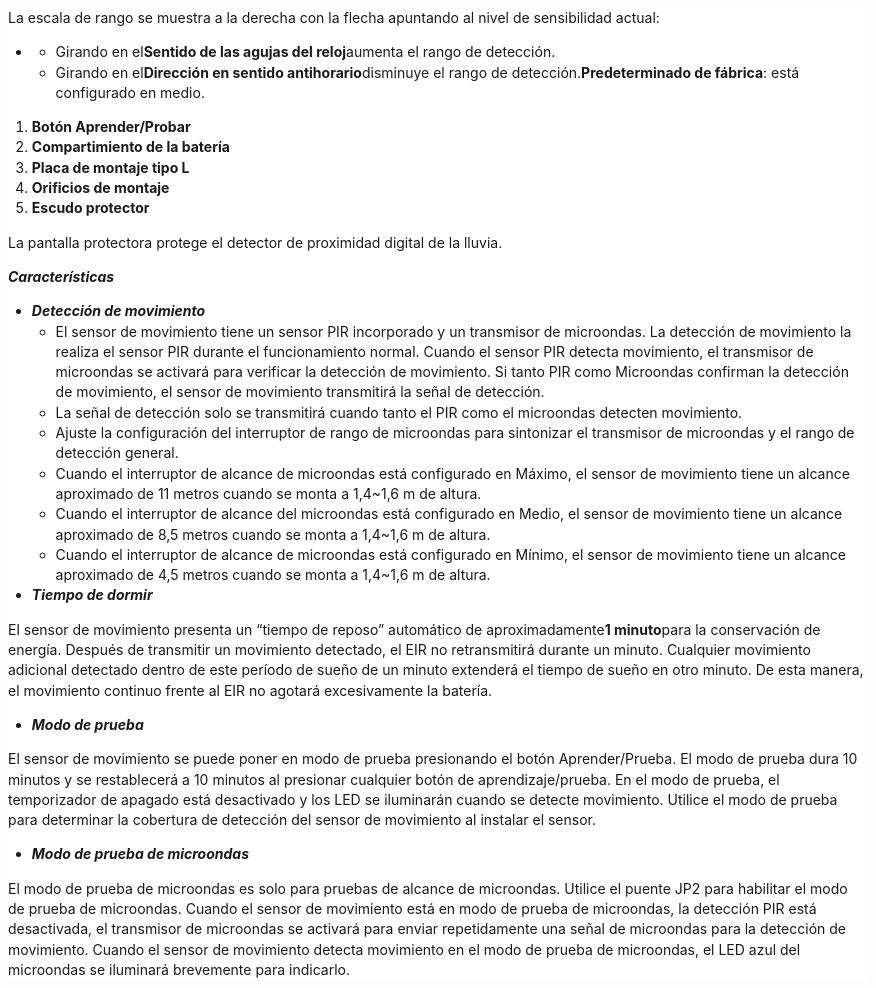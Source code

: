La escala de rango se muestra a la derecha con la flecha apuntando al nivel de sensibilidad actual:

-   -   Girando en el**Sentido de las agujas del reloj**aumenta el rango de detección.
    -   Girando en el**Dirección en sentido antihorario**disminuye el rango de detección.**Predeterminado de fábrica**: está configurado en medio.

1.  **Botón Aprender/Probar**
2.  **Compartimiento de la batería**
3.  **Placa de montaje tipo L**
4.  **Orificios de montaje**
5.  **Escudo protector**

La pantalla protectora protege el detector de proximidad digital de la lluvia.

_**Características**_

-   _**Detección de movimiento**_
    -   El sensor de movimiento tiene un sensor PIR incorporado y un transmisor de microondas. La detección de movimiento la realiza el sensor PIR durante el funcionamiento normal. Cuando el sensor PIR detecta movimiento, el transmisor de microondas se activará para verificar la detección de movimiento. Si tanto PIR como Microondas confirman la detección de movimiento, el sensor de movimiento transmitirá la señal de detección.
    -   La señal de detección solo se transmitirá cuando tanto el PIR como el microondas detecten movimiento.
    -   Ajuste la configuración del interruptor de rango de microondas para sintonizar el transmisor de microondas y el rango de detección general.
    -   Cuando el interruptor de alcance de microondas está configurado en Máximo, el sensor de movimiento tiene un alcance aproximado de 11 metros cuando se monta a 1,4~1,6 m de altura.
    -   Cuando el interruptor de alcance del microondas está configurado en Medio, el sensor de movimiento tiene un alcance aproximado de 8,5 metros cuando se monta a 1,4~1,6 m de altura.
    -   Cuando el interruptor de alcance de microondas está configurado en Mínimo, el sensor de movimiento tiene un alcance aproximado de 4,5 metros cuando se monta a 1,4~1,6 m de altura.
-   _**Tiempo de dormir**_

El sensor de movimiento presenta un “tiempo de reposo” automático de aproximadamente**1 minuto**para la conservación de energía. Después de transmitir un movimiento detectado, el EIR no retransmitirá durante un minuto. Cualquier movimiento adicional detectado dentro de este período de sueño de un minuto extenderá el tiempo de sueño en otro minuto. De esta manera, el movimiento continuo frente al EIR no agotará excesivamente la batería.

-   _**Modo de prueba**_

El sensor de movimiento se puede poner en modo de prueba presionando el botón Aprender/Prueba. El modo de prueba dura 10 minutos y se restablecerá a 10 minutos al presionar cualquier botón de aprendizaje/prueba. En el modo de prueba, el temporizador de apagado está desactivado y los LED se iluminarán cuando se detecte movimiento. Utilice el modo de prueba para determinar la cobertura de detección del sensor de movimiento al instalar el sensor.

-   _**Modo de prueba de microondas**_

El modo de prueba de microondas es solo para pruebas de alcance de microondas. Utilice el puente JP2 para habilitar el modo de prueba de microondas. Cuando el sensor de movimiento está en modo de prueba de microondas, la detección PIR está desactivada, el transmisor de microondas se activará para enviar repetidamente una señal de microondas para la detección de movimiento. Cuando el sensor de movimiento detecta movimiento en el modo de prueba de microondas, el LED azul del microondas se iluminará brevemente para indicarlo.
